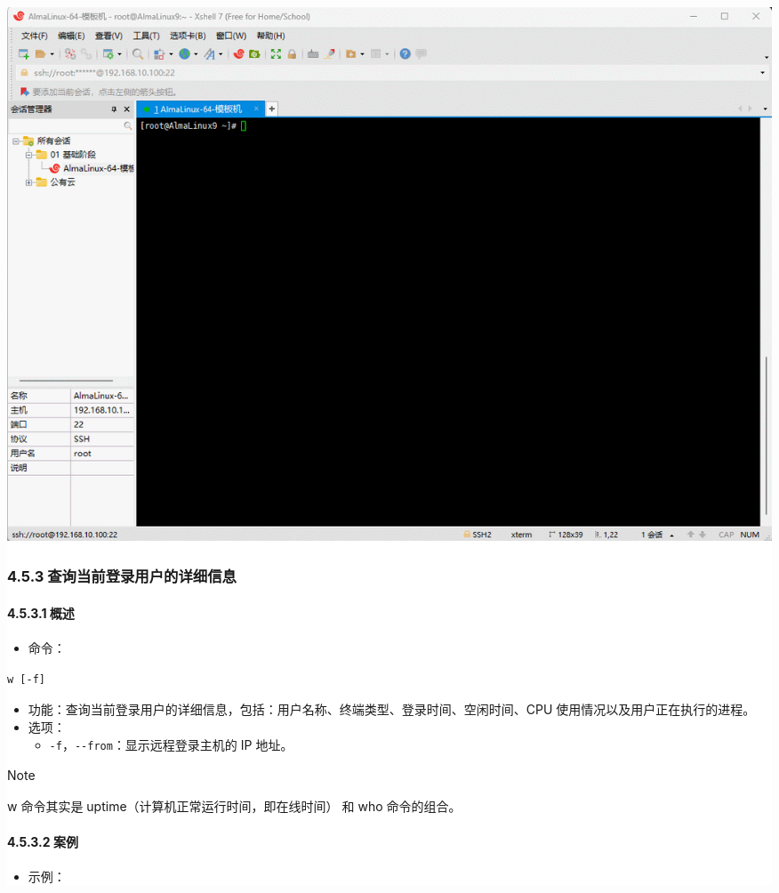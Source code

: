 ![](./assets/58.gif)

### 4.5.3 查询当前登录用户的详细信息

#### 4.5.3.1 概述

* 命令：

```shell
w [-f]
```

* 功能：查询当前登录用户的详细信息，包括：用户名称、终端类型、登录时间、空闲时间、CPU 使用情况以及用户正在执行的进程。
* 选项：
  * `-f`，`--from`：显示远程登录主机的 IP 地址。

> [!NOTE]
>
> w 命令其实是 uptime（计算机正常运行时间，即在线时间） 和 who 命令的组合。

#### 4.5.3.2 案例

* 示例：
